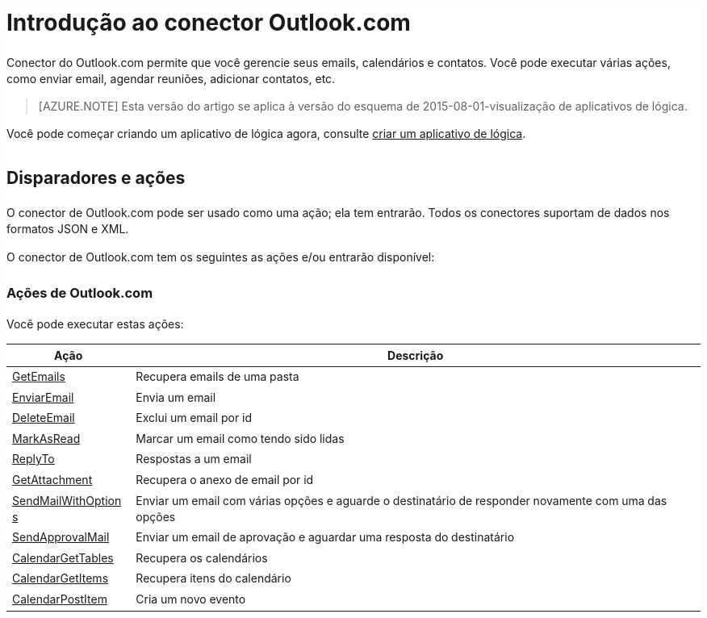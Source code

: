 <properties
pageTitle="Outlook.com | Microsoft Azure"
description="Crie aplicativos de lógica com o serviço de aplicativo do Azure. Conector do Outlook.com permite que você gerencie seus emails, calendários e contatos. Você pode executar várias ações, como enviar email, agendar reuniões, adicionar contatos, etc."
services="logic-apps"   
documentationCenter=".net,nodejs,java"  
authors="msftman"   
manager="erikre"    
editor=""
tags="connectors" />

<tags
ms.service="logic-apps"
ms.devlang="multiple"
ms.topic="article"
ms.tgt_pltfrm="na"
ms.workload="integration"
ms.date="08/18/2016"
ms.author="deonhe"/>

# <a name="get-started-with-the-outlookcom-connector"></a>Introdução ao conector Outlook.com

Conector do Outlook.com permite que você gerencie seus emails, calendários e contatos. Você pode executar várias ações, como enviar email, agendar reuniões, adicionar contatos, etc.

>[AZURE.NOTE] Esta versão do artigo se aplica à versão do esquema de 2015-08-01-visualização de aplicativos de lógica. 

Você pode começar criando um aplicativo de lógica agora, consulte [criar um aplicativo de lógica](../app-service-logic/app-service-logic-create-a-logic-app.md).

## <a name="triggers-and-actions"></a>Disparadores e ações

O conector de Outlook.com pode ser usado como uma ação; ela tem entrarão. Todos os conectores suportam de dados nos formatos JSON e XML. 

 O conector de Outlook.com tem os seguintes as ações e/ou entrarão disponível:

### <a name="outlookcom-actions"></a>Ações de Outlook.com
Você pode executar estas ações:

|Ação|Descrição|
|--- | ---|
|[GetEmails](connectors-create-api-outlook.md#GetEmails)|Recupera emails de uma pasta|
|[EnviarEmail](connectors-create-api-outlook.md#SendEmail)|Envia um email|
|[DeleteEmail](connectors-create-api-outlook.md#DeleteEmail)|Exclui um email por id|
|[MarkAsRead](connectors-create-api-outlook.md#MarkAsRead)|Marcar um email como tendo sido lidas|
|[ReplyTo](connectors-create-api-outlook.md#ReplyTo)|Respostas a um email|
|[GetAttachment](connectors-create-api-outlook.md#GetAttachment)|Recupera o anexo de email por id|
|[SendMailWithOptions](connectors-create-api-outlook.md#SendMailWithOptions)|Enviar um email com várias opções e aguarde o destinatário de responder novamente com uma das opções|
|[SendApprovalMail](connectors-create-api-outlook.md#SendApprovalMail)|Enviar um email de aprovação e aguardar uma resposta do destinatário|
|[CalendarGetTables](connectors-create-api-outlook.md#CalendarGetTables)|Recupera os calendários|
|[CalendarGetItems](connectors-create-api-outlook.md#CalendarGetItems)|Recupera itens do calendário|
|[CalendarPostItem](connectors-create-api-outlook.md#CalendarPostItem)|Cria um novo evento|